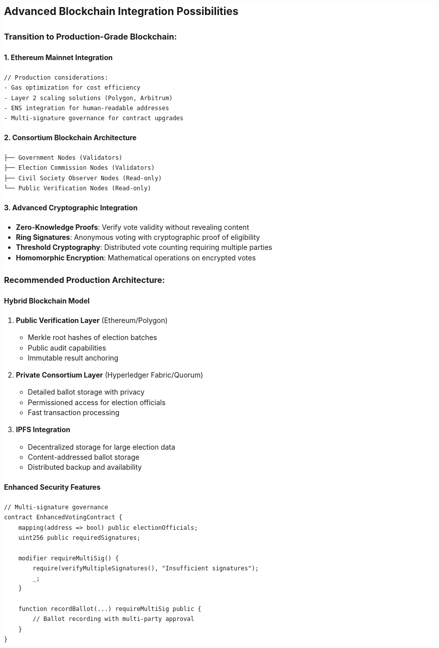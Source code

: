 ## Advanced Blockchain Integration Possibilities

### **Transition to Production-Grade Blockchain:**

#### **1. Ethereum Mainnet Integration**
```solidity
// Production considerations:
- Gas optimization for cost efficiency
- Layer 2 scaling solutions (Polygon, Arbitrum)
- ENS integration for human-readable addresses
- Multi-signature governance for contract upgrades
```

#### **2. Consortium Blockchain Architecture**
```network
├── Government Nodes (Validators)
├── Election Commission Nodes (Validators)  
├── Civil Society Observer Nodes (Read-only)
└── Public Verification Nodes (Read-only)
```

#### **3. Advanced Cryptographic Integration**
- **Zero-Knowledge Proofs**: Verify vote validity without revealing content
- **Ring Signatures**: Anonymous voting with cryptographic proof of eligibility
- **Threshold Cryptography**: Distributed vote counting requiring multiple parties
- **Homomorphic Encryption**: Mathematical operations on encrypted votes

### **Recommended Production Architecture:**

#### **Hybrid Blockchain Model**
1. **Public Verification Layer** (Ethereum/Polygon)
   - Merkle root hashes of election batches
   - Public audit capabilities
   - Immutable result anchoring

2. **Private Consortium Layer** (Hyperledger Fabric/Quorum)
   - Detailed ballot storage with privacy
   - Permissioned access for election officials
   - Fast transaction processing

3. **IPFS Integration**
   - Decentralized storage for large election data
   - Content-addressed ballot storage
   - Distributed backup and availability

#### **Enhanced Security Features**
```solidity
// Multi-signature governance
contract EnhancedVotingContract {
    mapping(address => bool) public electionOfficials;
    uint256 public requiredSignatures;
    
    modifier requireMultiSig() {
        require(verifyMultipleSignatures(), "Insufficient signatures");
        _;
    }
    
    function recordBallot(...) requireMultiSig public {
        // Ballot recording with multi-party approval
    }
}
```
